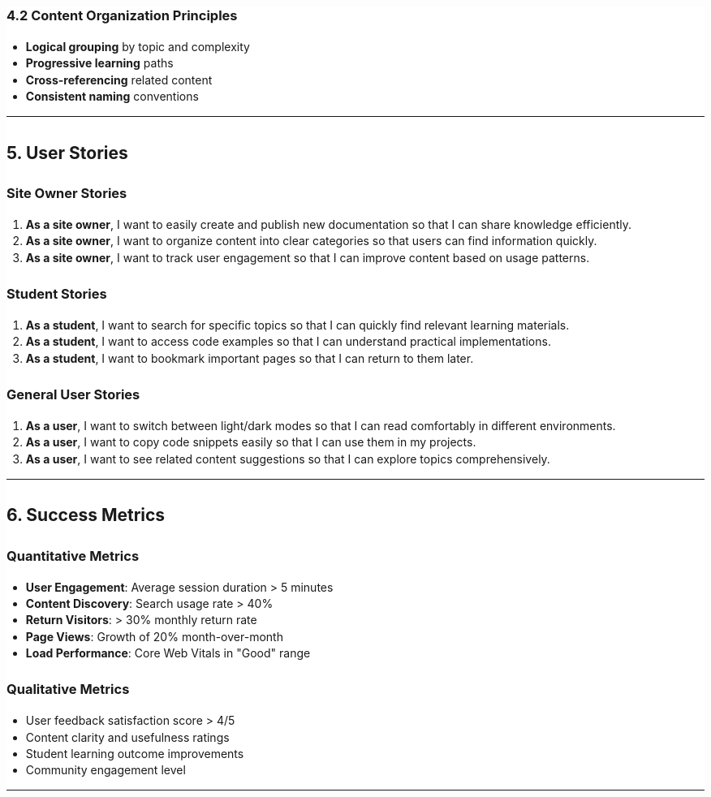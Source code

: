 ### 4.2 Content Organization Principles
- **Logical grouping** by topic and complexity
- **Progressive learning** paths
- **Cross-referencing** related content
- **Consistent naming** conventions

---

## 5. User Stories

### Site Owner Stories
1. **As a site owner**, I want to easily create and publish new documentation so that I can share knowledge efficiently.
2. **As a site owner**, I want to organize content into clear categories so that users can find information quickly.
3. **As a site owner**, I want to track user engagement so that I can improve content based on usage patterns.

### Student Stories
1. **As a student**, I want to search for specific topics so that I can quickly find relevant learning materials.
2. **As a student**, I want to access code examples so that I can understand practical implementations.
3. **As a student**, I want to bookmark important pages so that I can return to them later.

### General User Stories
1. **As a user**, I want to switch between light/dark modes so that I can read comfortably in different environments.
2. **As a user**, I want to copy code snippets easily so that I can use them in my projects.
3. **As a user**, I want to see related content suggestions so that I can explore topics comprehensively.

---

## 6. Success Metrics

### Quantitative Metrics
- **User Engagement**: Average session duration > 5 minutes
- **Content Discovery**: Search usage rate > 40%
- **Return Visitors**: > 30% monthly return rate
- **Page Views**: Growth of 20% month-over-month
- **Load Performance**: Core Web Vitals in "Good" range

### Qualitative Metrics
- User feedback satisfaction score > 4/5
- Content clarity and usefulness ratings
- Student learning outcome improvements
- Community engagement level

---